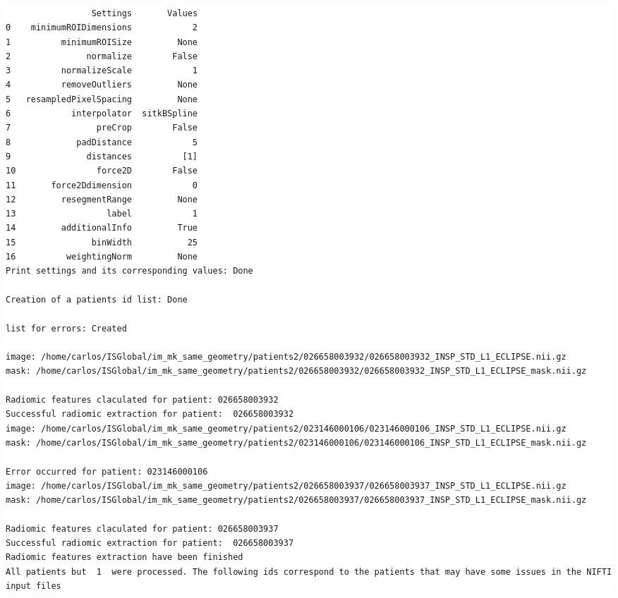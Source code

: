                      Settings       Values
    0    minimumROIDimensions            2
    1          minimumROISize         None
    2               normalize        False
    3          normalizeScale            1
    4          removeOutliers         None
    5   resampledPixelSpacing         None
    6            interpolator  sitkBSpline
    7                 preCrop        False
    8             padDistance            5
    9               distances          [1]
    10                force2D        False
    11       force2Ddimension            0
    12         resegmentRange         None
    13                  label            1
    14         additionalInfo         True
    15               binWidth           25
    16          weightingNorm         None
    Print settings and its corresponding values: Done
    
    Creation of a patients id list: Done
    
    list for errors: Created
    
    image: /home/carlos/ISGlobal/im_mk_same_geometry/patients2/026658003932/026658003932_INSP_STD_L1_ECLIPSE.nii.gz 
    mask: /home/carlos/ISGlobal/im_mk_same_geometry/patients2/026658003932/026658003932_INSP_STD_L1_ECLIPSE_mask.nii.gz
    
    Radiomic features claculated for patient: 026658003932
    Successful radiomic extraction for patient:	 026658003932
    image: /home/carlos/ISGlobal/im_mk_same_geometry/patients2/023146000106/023146000106_INSP_STD_L1_ECLIPSE.nii.gz 
    mask: /home/carlos/ISGlobal/im_mk_same_geometry/patients2/023146000106/023146000106_INSP_STD_L1_ECLIPSE_mask.nii.gz
    
    Error occurred for patient: 023146000106
    image: /home/carlos/ISGlobal/im_mk_same_geometry/patients2/026658003937/026658003937_INSP_STD_L1_ECLIPSE.nii.gz 
    mask: /home/carlos/ISGlobal/im_mk_same_geometry/patients2/026658003937/026658003937_INSP_STD_L1_ECLIPSE_mask.nii.gz
    
    Radiomic features claculated for patient: 026658003937
    Successful radiomic extraction for patient:	 026658003937
    Radiomic features extraction have been finished
    All patients but  1  were processed. The following ids correspond to the patients that may have some issues in the NIFTI input files

